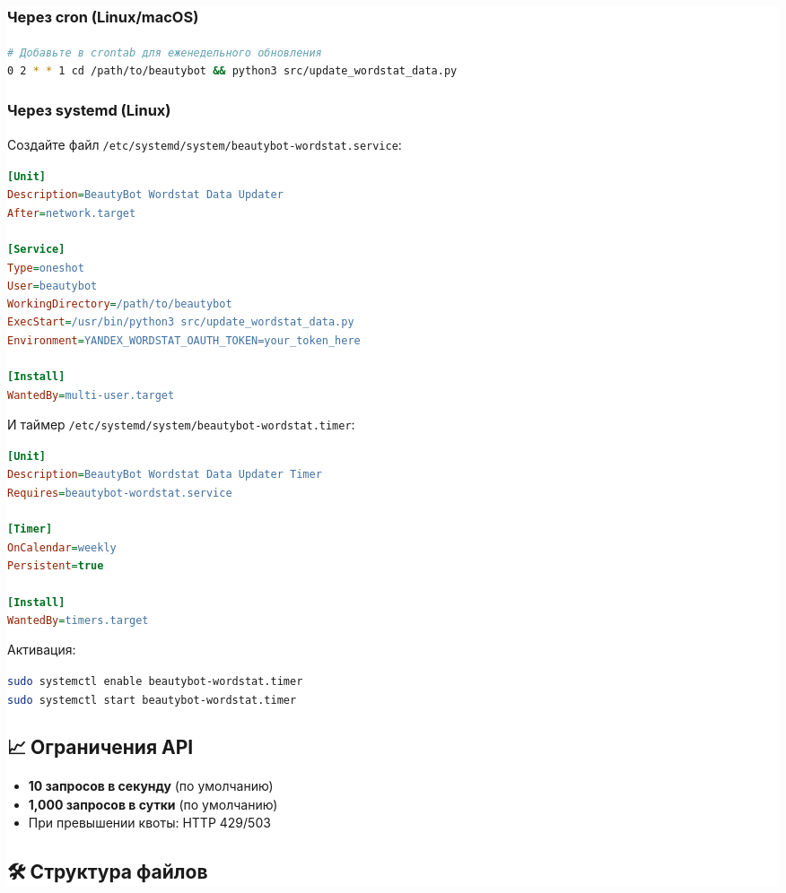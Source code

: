### Через cron (Linux/macOS)

```bash
# Добавьте в crontab для еженедельного обновления
0 2 * * 1 cd /path/to/beautybot && python3 src/update_wordstat_data.py
```

### Через systemd (Linux)

Создайте файл `/etc/systemd/system/beautybot-wordstat.service`:

```ini
[Unit]
Description=BeautyBot Wordstat Data Updater
After=network.target

[Service]
Type=oneshot
User=beautybot
WorkingDirectory=/path/to/beautybot
ExecStart=/usr/bin/python3 src/update_wordstat_data.py
Environment=YANDEX_WORDSTAT_OAUTH_TOKEN=your_token_here

[Install]
WantedBy=multi-user.target
```

И таймер `/etc/systemd/system/beautybot-wordstat.timer`:

```ini
[Unit]
Description=BeautyBot Wordstat Data Updater Timer
Requires=beautybot-wordstat.service

[Timer]
OnCalendar=weekly
Persistent=true

[Install]
WantedBy=timers.target
```

Активация:
```bash
sudo systemctl enable beautybot-wordstat.timer
sudo systemctl start beautybot-wordstat.timer
```

## 📈 Ограничения API

- **10 запросов в секунду** (по умолчанию)
- **1,000 запросов в сутки** (по умолчанию)
- При превышении квоты: HTTP 429/503

## 🛠️ Структура файлов
